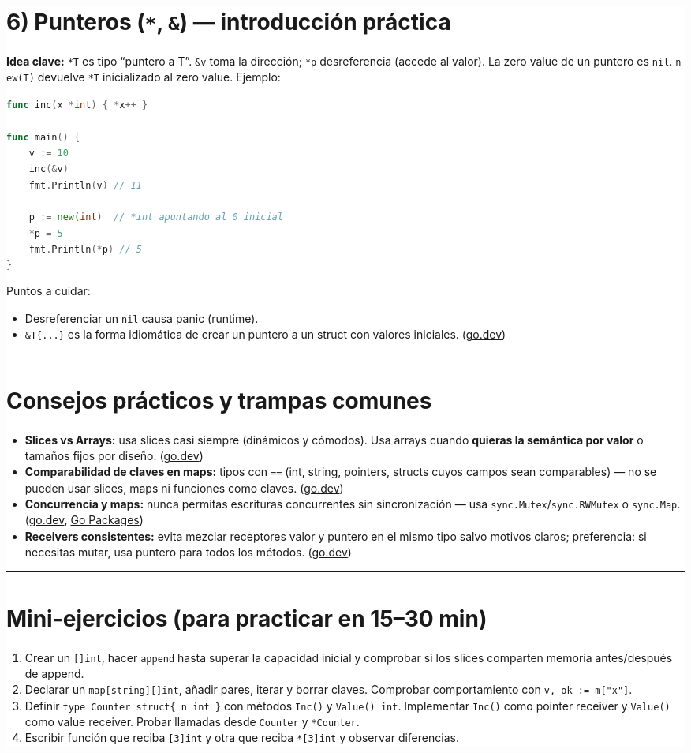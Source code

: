 
# 6) Punteros (`*`, `&`) — introducción práctica

**Idea clave:** `*T` es tipo “puntero a T”. `&v` toma la dirección; `*p` desreferencia (accede al valor). La zero value de un puntero es `nil`. `new(T)` devuelve `*T` inicializado al zero value.
Ejemplo:

```go
func inc(x *int) { *x++ }

func main() {
    v := 10
    inc(&v)
    fmt.Println(v) // 11

    p := new(int)  // *int apuntando al 0 inicial
    *p = 5
    fmt.Println(*p) // 5
}
```

Puntos a cuidar:

* Desreferenciar un `nil` causa panic (runtime).
* `&T{...}` es la forma idiomática de crear un puntero a un struct con valores iniciales. ([go.dev][7])

---

# Consejos prácticos y trampas comunes

* **Slices vs Arrays:** usa slices casi siempre (dinámicos y cómodos). Usa arrays cuando **quieras la semántica por valor** o tamaños fijos por diseño. ([go.dev][1])
* **Comparabilidad de claves en maps:** tipos con `==` (int, string, pointers, structs cuyos campos sean comparables) — no se pueden usar slices, maps ni funciones como claves. ([go.dev][3])
* **Concurrencia y maps:** nunca permitas escrituras concurrentes sin sincronización — usa `sync.Mutex`/`sync.RWMutex` o `sync.Map`. ([go.dev][8], [Go Packages][4])
* **Receivers consistentes:** evita mezclar receptores valor y puntero en el mismo tipo salvo motivos claros; preferencia: si necesitas mutar, usa puntero para todos los métodos. ([go.dev][9])

---

# Mini-ejercicios (para practicar en 15–30 min)

1. Crear un `[]int`, hacer `append` hasta superar la capacidad inicial y comprobar si los slices comparten memoria antes/después de append.
2. Declarar un `map[string][]int`, añadir pares, iterar y borrar claves. Comprobar comportamiento con `v, ok := m["x"]`.
3. Definir `type Counter struct{ n int }` con métodos `Inc()` y `Value() int`. Implementar `Inc()` como pointer receiver y `Value()` como value receiver. Probar llamadas desde `Counter` y `*Counter`.
4. Escribir función que reciba `[3]int` y otra que reciba `*[3]int` y observar diferencias.


[1]: https://go.dev/tour/moretypes/6?utm_source=chatgpt.com "Arrays"
[2]: https://go.dev/ref/spec?utm_source=chatgpt.com "The Go Programming Language Specification"
[3]: https://go.dev/tour/moretypes/19?utm_source=chatgpt.com "Maps"
[4]: https://pkg.go.dev/sync?utm_source=chatgpt.com "sync package"
[5]: https://golang.google.cn/tour/list?utm_source=chatgpt.com "A Tour of Go"
[6]: https://go.dev/doc/go1.17_spec?utm_source=chatgpt.com "The Go Programming Language Specification"
[7]: https://go.dev/tour/moretypes?utm_source=chatgpt.com "Pointers"
[8]: https://go.dev/blog/maps?utm_source=chatgpt.com "Go maps in action"
[9]: https://go.dev/tour/methods/8?utm_source=chatgpt.com "Choosing a value or pointer receiver"
[10]: https://go.dev/blog/slices-intro?utm_source=chatgpt.com "Go Slices: usage and internals"